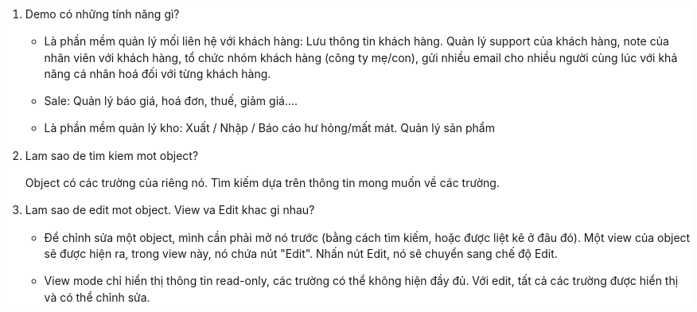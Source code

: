 



1. Demo có những tính năng gì?

   - Là phần mềm quản lý mối liên hệ với khách hàng: Lưu thông tin khách hàng. Quản lý support của khách hàng, note của nhân viên với khách hàng, tổ chức nhóm khách hàng (công ty mẹ/con), gửi nhiều email cho nhiều người cùng lúc với khả năng cá nhân hoá đối với từng khách hàng.

   - Sale: Quản lý báo giá, hoá đơn, thuế, giảm giá....

   - Là phần mềm quản lý kho: Xuất / Nhập / Báo cáo hư hỏng/mất mát. Quản lý sản phẩm

2. Lam sao de tim kiem mot object?

   Object có các trường của riêng nó. Tìm kiếm dựa trên thông tin mong muốn về các trường.

3. Lam sao de edit mot object. View va Edit khac gi nhau?

   - Để chỉnh sửa một object, mình cần phải mở nó trước (bằng cách tìm kiếm, hoặc được liệt kê ở đâu đó). Một view của object sẽ được hiện ra, trong view này, nó chứa nút "Edit". Nhấn nút Edit, nó sẽ chuyển sang chế độ Edit.

   - View mode chỉ hiển thị thông tin read-only, các trường có thể không hiện đầy đủ. Với edit, tất cả các trường được hiển thị và có thể chỉnh sửa.


